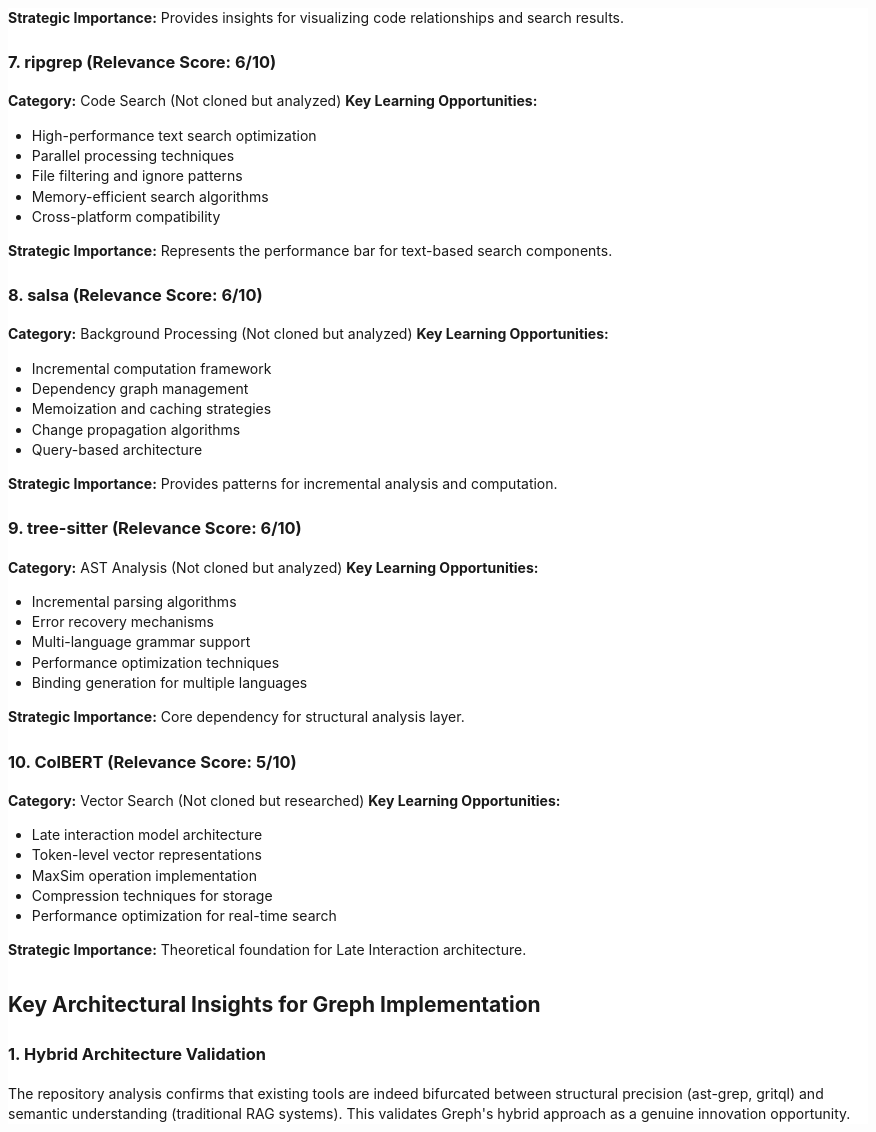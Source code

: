 **Strategic Importance:** Provides insights for visualizing code relationships and search results.

### 7. ripgrep (Relevance Score: 6/10)
**Category:** Code Search (Not cloned but analyzed)
**Key Learning Opportunities:**
- High-performance text search optimization
- Parallel processing techniques
- File filtering and ignore patterns
- Memory-efficient search algorithms
- Cross-platform compatibility

**Strategic Importance:** Represents the performance bar for text-based search components.

### 8. salsa (Relevance Score: 6/10)
**Category:** Background Processing (Not cloned but analyzed)
**Key Learning Opportunities:**
- Incremental computation framework
- Dependency graph management
- Memoization and caching strategies
- Change propagation algorithms
- Query-based architecture

**Strategic Importance:** Provides patterns for incremental analysis and computation.

### 9. tree-sitter (Relevance Score: 6/10)
**Category:** AST Analysis (Not cloned but analyzed)
**Key Learning Opportunities:**
- Incremental parsing algorithms
- Error recovery mechanisms
- Multi-language grammar support
- Performance optimization techniques
- Binding generation for multiple languages

**Strategic Importance:** Core dependency for structural analysis layer.

### 10. ColBERT (Relevance Score: 5/10)
**Category:** Vector Search (Not cloned but researched)
**Key Learning Opportunities:**
- Late interaction model architecture
- Token-level vector representations
- MaxSim operation implementation
- Compression techniques for storage
- Performance optimization for real-time search

**Strategic Importance:** Theoretical foundation for Late Interaction architecture.

## Key Architectural Insights for Greph Implementation

### 1. Hybrid Architecture Validation
The repository analysis confirms that existing tools are indeed bifurcated between structural precision (ast-grep, gritql) and semantic understanding (traditional RAG systems). This validates Greph's hybrid approach as a genuine innovation opportunity.

